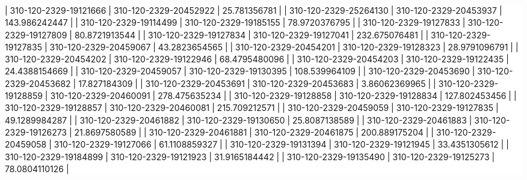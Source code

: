| 310-120-2329-19121666 | 310-120-2329-20452922 | 25.781356781 |
| 310-120-2329-25264130 | 310-120-2329-20453937 | 143.986242447 |
| 310-120-2329-19114499 | 310-120-2329-19185155 | 78.9720376795 |
| 310-120-2329-19127833 | 310-120-2329-19127809 | 80.8721913544 |
| 310-120-2329-19127834 | 310-120-2329-19127041 | 232.675076481 |
| 310-120-2329-19127835 | 310-120-2329-20459067 | 43.2823654565 |
| 310-120-2329-20454201 | 310-120-2329-19128323 | 28.9791096791 |
| 310-120-2329-20454202 | 310-120-2329-19122946 | 68.4795480096 |
| 310-120-2329-20454203 | 310-120-2329-19122435 | 24.4388154669 |
| 310-120-2329-20459057 | 310-120-2329-19130395 | 108.539964109 |
| 310-120-2329-20453690 | 310-120-2329-20453682 | 17.827184309 |
| 310-120-2329-20453691 | 310-120-2329-20453683 | 3.86062369965 |
| 310-120-2329-19128859 | 310-120-2329-20460091 | 278.475635234 |
| 310-120-2329-19128858 | 310-120-2329-19128834 | 127.802453456 |
| 310-120-2329-19128857 | 310-120-2329-20460081 | 215.709212571 |
| 310-120-2329-20459059 | 310-120-2329-19127835 | 49.1289984287 |
| 310-120-2329-20461882 | 310-120-2329-19130650 | 25.8087138589 |
| 310-120-2329-20461883 | 310-120-2329-19126273 | 21.8697580589 |
| 310-120-2329-20461881 | 310-120-2329-20461875 | 200.889175204 |
| 310-120-2329-20459058 | 310-120-2329-19127066 | 61.1108859327 |
| 310-120-2329-19131394 | 310-120-2329-19121945 | 33.4351305612 |
| 310-120-2329-19184899 | 310-120-2329-19121923 | 31.9165184442 |
| 310-120-2329-19135490 | 310-120-2329-19125273 | 78.0804110126 |
